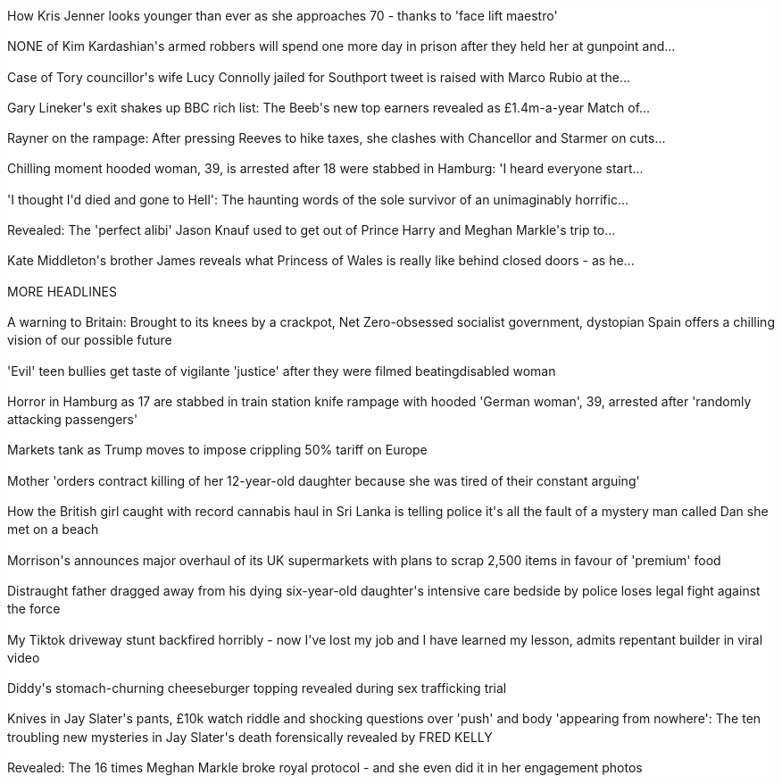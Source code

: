 How Kris Jenner looks younger than ever as she approaches 70 - thanks to 'face lift maestro'

NONE of Kim Kardashian's armed robbers will spend one more day in prison after they held her at gunpoint and...

Case of Tory councillor's wife Lucy Connolly jailed for Southport tweet is raised with Marco Rubio at the...

Gary Lineker's exit shakes up BBC rich list: The Beeb's new top earners revealed as £1.4m-a-year Match of...

Rayner on the rampage: After pressing Reeves to hike taxes, she clashes with Chancellor and Starmer on cuts...

Chilling moment hooded woman, 39, is arrested after 18 were stabbed in Hamburg: 'I heard everyone start...

'I thought I'd died and gone to Hell': The haunting words of the sole survivor of an unimaginably horrific...

Revealed: The 'perfect alibi' Jason Knauf used to get out of Prince Harry and Meghan Markle's trip to...

Kate Middleton's brother James reveals what Princess of Wales is really like behind closed doors - as he...

MORE HEADLINES

A warning to Britain: Brought to its knees by a crackpot, Net Zero-obsessed socialist government, dystopian Spain offers a chilling vision of our possible future

'Evil' teen bullies get taste of vigilante 'justice' after they were filmed beatingdisabled woman

Horror in Hamburg as 17 are stabbed in train station knife rampage with hooded 'German woman', 39, arrested after 'randomly attacking passengers'

Markets tank as Trump moves to impose crippling 50% tariff on Europe

Mother 'orders contract killing of her 12-year-old daughter because she was tired of their constant arguing'

How the British girl caught with record cannabis haul in Sri Lanka is telling police it's all the fault of a mystery man called Dan she met on a beach

Morrison's announces major overhaul of its UK supermarkets with plans to scrap 2,500 items in favour of 'premium' food

Distraught father dragged away from his dying six-year-old daughter's intensive care bedside by police loses legal fight against the force

My Tiktok driveway stunt backfired horribly - now I've lost my job and I have learned my lesson, admits repentant builder in viral video

Diddy's stomach-churning cheeseburger topping revealed during sex trafficking trial

Knives in Jay Slater's pants, £10k watch riddle and shocking questions over 'push' and body 'appearing from nowhere': The ten troubling new mysteries in Jay Slater's death forensically revealed by FRED KELLY

Revealed: The 16 times Meghan Markle broke royal protocol - and she even did it in her engagement photos

